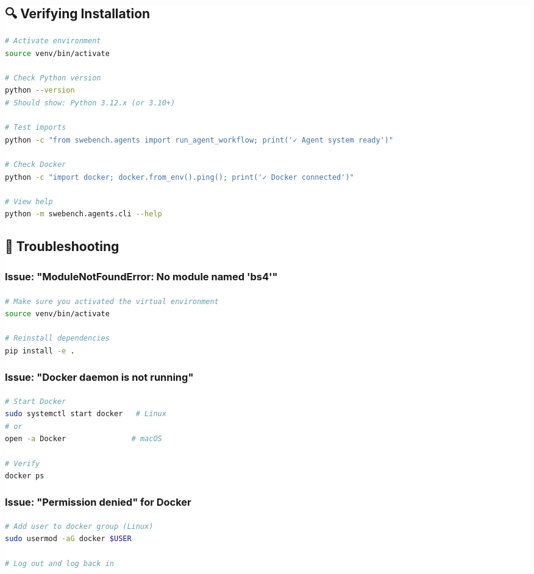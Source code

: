 ## 🔍 Verifying Installation

```bash
# Activate environment
source venv/bin/activate

# Check Python version
python --version
# Should show: Python 3.12.x (or 3.10+)

# Test imports
python -c "from swebench.agents import run_agent_workflow; print('✓ Agent system ready')"

# Check Docker
python -c "import docker; docker.from_env().ping(); print('✓ Docker connected')"

# View help
python -m swebench.agents.cli --help
```

## 🐛 Troubleshooting

### Issue: "ModuleNotFoundError: No module named 'bs4'"

```bash
# Make sure you activated the virtual environment
source venv/bin/activate

# Reinstall dependencies
pip install -e .
```

### Issue: "Docker daemon is not running"

```bash
# Start Docker
sudo systemctl start docker   # Linux
# or
open -a Docker               # macOS

# Verify
docker ps
```

### Issue: "Permission denied" for Docker

```bash
# Add user to docker group (Linux)
sudo usermod -aG docker $USER

# Log out and log back in
```
